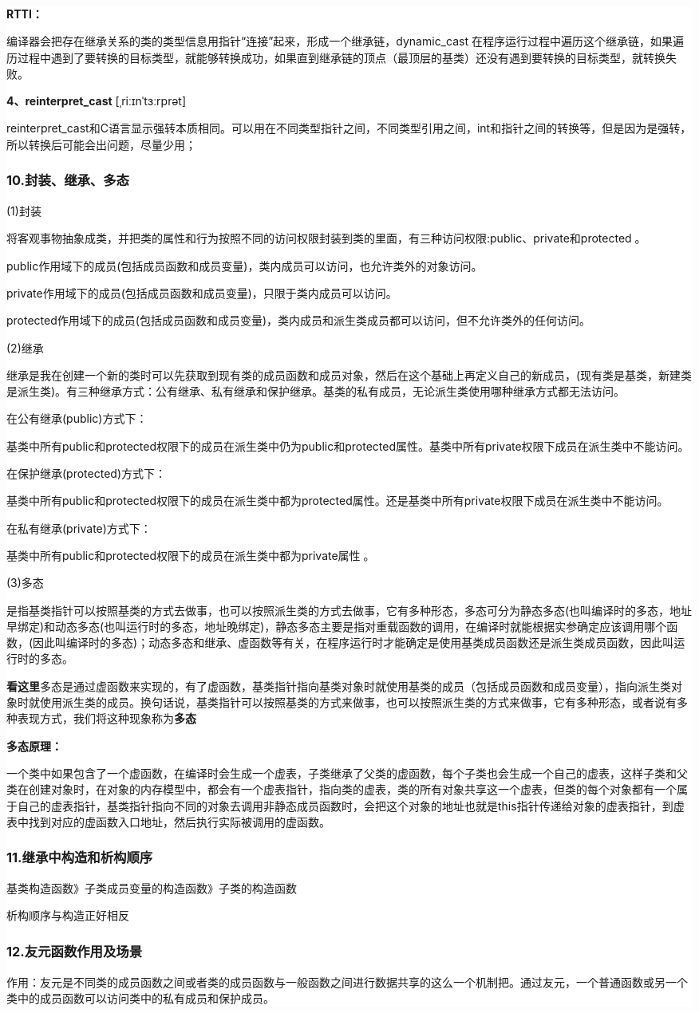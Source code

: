 **RTTI：**

编译器会把存在继承关系的类的类型信息用指针“连接”起来，形成一个继承链，dynamic_cast 在程序运行过程中遍历这个继承链，如果遍历过程中遇到了要转换的目标类型，就能够转换成功，如果直到继承链的顶点（最顶层的基类）还没有遇到要转换的目标类型，就转换失败。 

**4、reinterpret_cast**  [ˌriːɪnˈtɜːrprət] 

reinterpret_cast和C语言显示强转本质相同。可以用在不同类型指针之间，不同类型引用之间，int和指针之间的转换等，但是因为是强转，所以转换后可能会出问题，尽量少用；

### 10.封装、继承、多态

(1)封装

将客观事物抽象成类，并把类的属性和行为按照不同的访问权限封装到类的里面，有三种访问权限:public、private和protected 。

public作用域下的成员(包括成员函数和成员变量)，类内成员可以访问，也允许类外的对象访问。

private作用域下的成员(包括成员函数和成员变量)，只限于类内成员可以访问。

protected作用域下的成员(包括成员函数和成员变量)，类内成员和派生类成员都可以访问，但不允许类外的任何访问。

(2)继承

继承是我在创建一个新的类时可以先获取到现有类的成员函数和成员对象，然后在这个基础上再定义自己的新成员，(现有类是基类，新建类是派生类)。有三种继承方式：公有继承、私有继承和保护继承。基类的私有成员，无论派生类使用哪种继承方式都无法访问。

在公有继承(public)方式下：

基类中所有public和protected权限下的成员在派生类中仍为public和protected属性。基类中所有private权限下成员在派生类中不能访问。

在保护继承(protected)方式下：

基类中所有public和protected权限下的成员在派生类中都为protected属性。还是基类中所有private权限下成员在派生类中不能访问。

在私有继承(private)方式下：

基类中所有public和protected权限下的成员在派生类中都为private属性 。

(3)多态

是指基类指针可以按照基类的方式去做事，也可以按照派生类的方式去做事，它有多种形态，多态可分为静态多态(也叫编译时的多态，地址早绑定)和动态多态(也叫运行时的多态，地址晚绑定)，静态多态主要是指对重载函数的调用，在编译时就能根据实参确定应该调用哪个函数，(因此叫编译时的多态)；动态多态和继承、虚函数等有关，在程序运行时才能确定是使用基类成员函数还是派生类成员函数，因此叫运行时的多态。

**看这里**多态是通过虚函数来实现的，有了虚函数，基类指针指向基类对象时就使用基类的成员（包括成员函数和成员变量），指向派生类对象时就使用派生类的成员。换句话说，基类指针可以按照基类的方式来做事，也可以按照派生类的方式来做事，它有多种形态，或者说有多种表现方式，我们将这种现象称为**多态**

**多态原理：**

一个类中如果包含了一个虚函数，在编译时会生成一个虚表，子类继承了父类的虚函数，每个子类也会生成一个自己的虚表，这样子类和父类在创建对象时，在对象的内存模型中，都会有一个虚表指针，指向类的虚表，类的所有对象共享这一个虚表，但类的每个对象都有一个属于自己的虚表指针，基类指针指向不同的对象去调用非静态成员函数时，会把这个对象的地址也就是this指针传递给对象的虚表指针，到虚表中找到对应的虚函数入口地址，然后执行实际被调用的虚函数。

### 11.继承中构造和析构顺序

基类构造函数》子类成员变量的构造函数》子类的构造函数

析构顺序与构造正好相反

### 12.友元函数作用及场景

作用：友元是不同类的成员函数之间或者类的成员函数与一般函数之间进行数据共享的这么一个机制把。通过友元，一个普通函数或另一个类中的成员函数可以访问类中的私有成员和保护成员。
